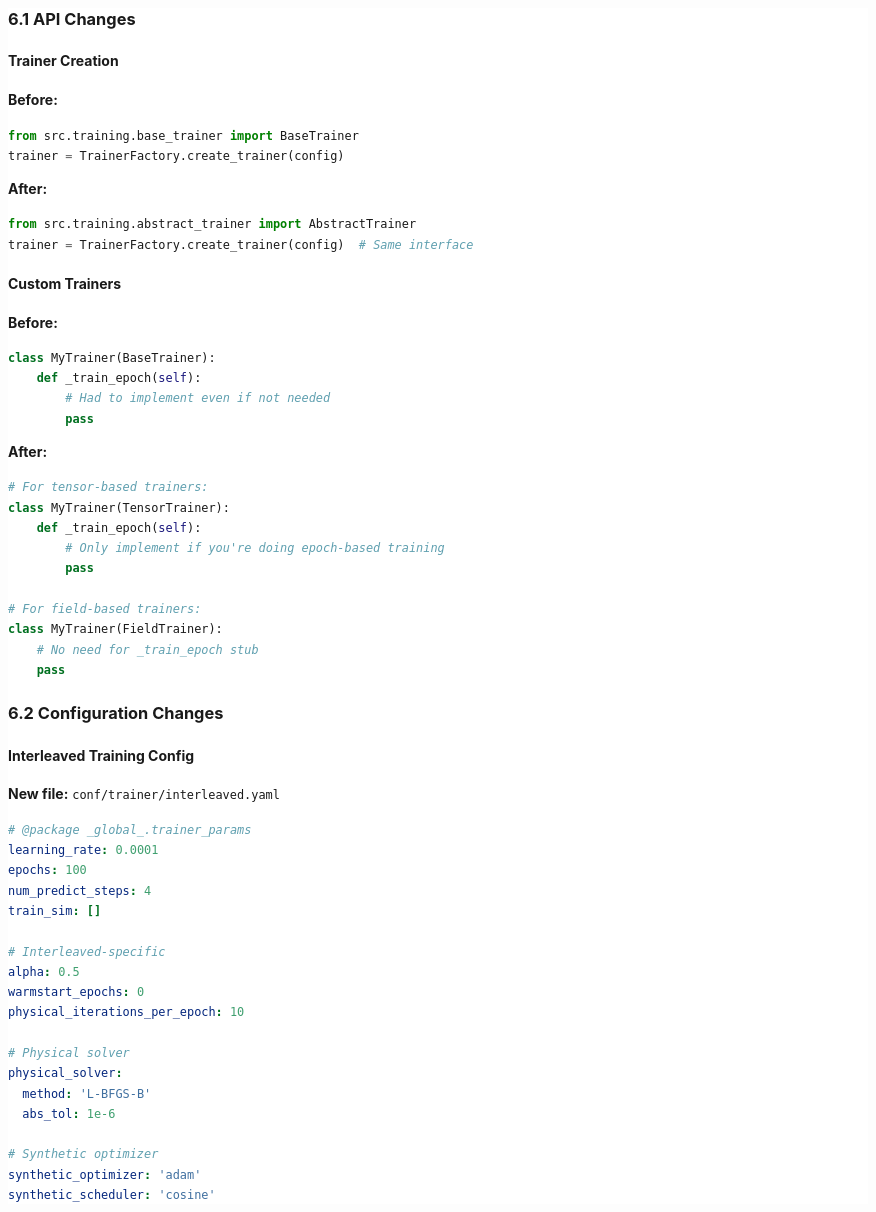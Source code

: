 ### 6.1 API Changes

#### Trainer Creation
**Before:**
```python
from src.training.base_trainer import BaseTrainer
trainer = TrainerFactory.create_trainer(config)
```

**After:**
```python
from src.training.abstract_trainer import AbstractTrainer
trainer = TrainerFactory.create_trainer(config)  # Same interface
```

#### Custom Trainers
**Before:**
```python
class MyTrainer(BaseTrainer):
    def _train_epoch(self):
        # Had to implement even if not needed
        pass
```

**After:**
```python
# For tensor-based trainers:
class MyTrainer(TensorTrainer):
    def _train_epoch(self):
        # Only implement if you're doing epoch-based training
        pass

# For field-based trainers:
class MyTrainer(FieldTrainer):
    # No need for _train_epoch stub
    pass
```

### 6.2 Configuration Changes

#### Interleaved Training Config
**New file:** `conf/trainer/interleaved.yaml`
```yaml
# @package _global_.trainer_params
learning_rate: 0.0001
epochs: 100
num_predict_steps: 4
train_sim: []

# Interleaved-specific
alpha: 0.5
warmstart_epochs: 0
physical_iterations_per_epoch: 10

# Physical solver
physical_solver:
  method: 'L-BFGS-B'
  abs_tol: 1e-6

# Synthetic optimizer
synthetic_optimizer: 'adam'
synthetic_scheduler: 'cosine'
```
